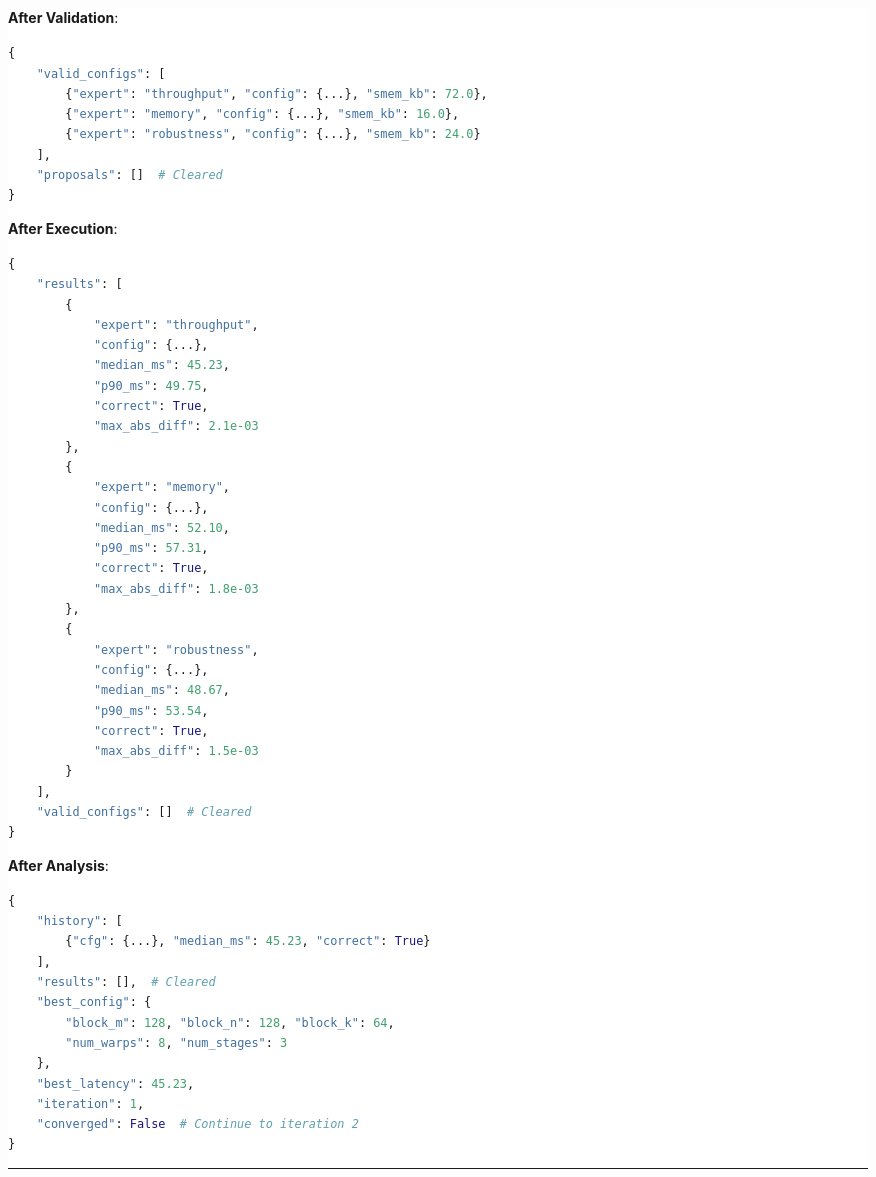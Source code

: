 **After Validation**:
```python
{
    "valid_configs": [
        {"expert": "throughput", "config": {...}, "smem_kb": 72.0},
        {"expert": "memory", "config": {...}, "smem_kb": 16.0},
        {"expert": "robustness", "config": {...}, "smem_kb": 24.0}
    ],
    "proposals": []  # Cleared
}
```

**After Execution**:
```python
{
    "results": [
        {
            "expert": "throughput",
            "config": {...},
            "median_ms": 45.23,
            "p90_ms": 49.75,
            "correct": True,
            "max_abs_diff": 2.1e-03
        },
        {
            "expert": "memory",
            "config": {...},
            "median_ms": 52.10,
            "p90_ms": 57.31,
            "correct": True,
            "max_abs_diff": 1.8e-03
        },
        {
            "expert": "robustness",
            "config": {...},
            "median_ms": 48.67,
            "p90_ms": 53.54,
            "correct": True,
            "max_abs_diff": 1.5e-03
        }
    ],
    "valid_configs": []  # Cleared
}
```

**After Analysis**:
```python
{
    "history": [
        {"cfg": {...}, "median_ms": 45.23, "correct": True}
    ],
    "results": [],  # Cleared
    "best_config": {
        "block_m": 128, "block_n": 128, "block_k": 64,
        "num_warps": 8, "num_stages": 3
    },
    "best_latency": 45.23,
    "iteration": 1,
    "converged": False  # Continue to iteration 2
}
```

---